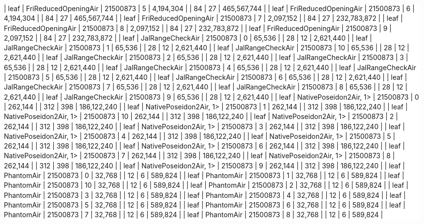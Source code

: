 | leaf | FriReducedOpeningAir | 21500873 | 5 | 4,194,304 |  | 84 | 27 | 465,567,744 | 
| leaf | FriReducedOpeningAir | 21500873 | 6 | 4,194,304 |  | 84 | 27 | 465,567,744 | 
| leaf | FriReducedOpeningAir | 21500873 | 7 | 2,097,152 |  | 84 | 27 | 232,783,872 | 
| leaf | FriReducedOpeningAir | 21500873 | 8 | 2,097,152 |  | 84 | 27 | 232,783,872 | 
| leaf | FriReducedOpeningAir | 21500873 | 9 | 2,097,152 |  | 84 | 27 | 232,783,872 | 
| leaf | JalRangeCheckAir | 21500873 | 0 | 65,536 |  | 28 | 12 | 2,621,440 | 
| leaf | JalRangeCheckAir | 21500873 | 1 | 65,536 |  | 28 | 12 | 2,621,440 | 
| leaf | JalRangeCheckAir | 21500873 | 10 | 65,536 |  | 28 | 12 | 2,621,440 | 
| leaf | JalRangeCheckAir | 21500873 | 2 | 65,536 |  | 28 | 12 | 2,621,440 | 
| leaf | JalRangeCheckAir | 21500873 | 3 | 65,536 |  | 28 | 12 | 2,621,440 | 
| leaf | JalRangeCheckAir | 21500873 | 4 | 65,536 |  | 28 | 12 | 2,621,440 | 
| leaf | JalRangeCheckAir | 21500873 | 5 | 65,536 |  | 28 | 12 | 2,621,440 | 
| leaf | JalRangeCheckAir | 21500873 | 6 | 65,536 |  | 28 | 12 | 2,621,440 | 
| leaf | JalRangeCheckAir | 21500873 | 7 | 65,536 |  | 28 | 12 | 2,621,440 | 
| leaf | JalRangeCheckAir | 21500873 | 8 | 65,536 |  | 28 | 12 | 2,621,440 | 
| leaf | JalRangeCheckAir | 21500873 | 9 | 65,536 |  | 28 | 12 | 2,621,440 | 
| leaf | NativePoseidon2Air<BabyBearParameters>, 1> | 21500873 | 0 | 262,144 |  | 312 | 398 | 186,122,240 | 
| leaf | NativePoseidon2Air<BabyBearParameters>, 1> | 21500873 | 1 | 262,144 |  | 312 | 398 | 186,122,240 | 
| leaf | NativePoseidon2Air<BabyBearParameters>, 1> | 21500873 | 10 | 262,144 |  | 312 | 398 | 186,122,240 | 
| leaf | NativePoseidon2Air<BabyBearParameters>, 1> | 21500873 | 2 | 262,144 |  | 312 | 398 | 186,122,240 | 
| leaf | NativePoseidon2Air<BabyBearParameters>, 1> | 21500873 | 3 | 262,144 |  | 312 | 398 | 186,122,240 | 
| leaf | NativePoseidon2Air<BabyBearParameters>, 1> | 21500873 | 4 | 262,144 |  | 312 | 398 | 186,122,240 | 
| leaf | NativePoseidon2Air<BabyBearParameters>, 1> | 21500873 | 5 | 262,144 |  | 312 | 398 | 186,122,240 | 
| leaf | NativePoseidon2Air<BabyBearParameters>, 1> | 21500873 | 6 | 262,144 |  | 312 | 398 | 186,122,240 | 
| leaf | NativePoseidon2Air<BabyBearParameters>, 1> | 21500873 | 7 | 262,144 |  | 312 | 398 | 186,122,240 | 
| leaf | NativePoseidon2Air<BabyBearParameters>, 1> | 21500873 | 8 | 262,144 |  | 312 | 398 | 186,122,240 | 
| leaf | NativePoseidon2Air<BabyBearParameters>, 1> | 21500873 | 9 | 262,144 |  | 312 | 398 | 186,122,240 | 
| leaf | PhantomAir | 21500873 | 0 | 32,768 |  | 12 | 6 | 589,824 | 
| leaf | PhantomAir | 21500873 | 1 | 32,768 |  | 12 | 6 | 589,824 | 
| leaf | PhantomAir | 21500873 | 10 | 32,768 |  | 12 | 6 | 589,824 | 
| leaf | PhantomAir | 21500873 | 2 | 32,768 |  | 12 | 6 | 589,824 | 
| leaf | PhantomAir | 21500873 | 3 | 32,768 |  | 12 | 6 | 589,824 | 
| leaf | PhantomAir | 21500873 | 4 | 32,768 |  | 12 | 6 | 589,824 | 
| leaf | PhantomAir | 21500873 | 5 | 32,768 |  | 12 | 6 | 589,824 | 
| leaf | PhantomAir | 21500873 | 6 | 32,768 |  | 12 | 6 | 589,824 | 
| leaf | PhantomAir | 21500873 | 7 | 32,768 |  | 12 | 6 | 589,824 | 
| leaf | PhantomAir | 21500873 | 8 | 32,768 |  | 12 | 6 | 589,824 | 